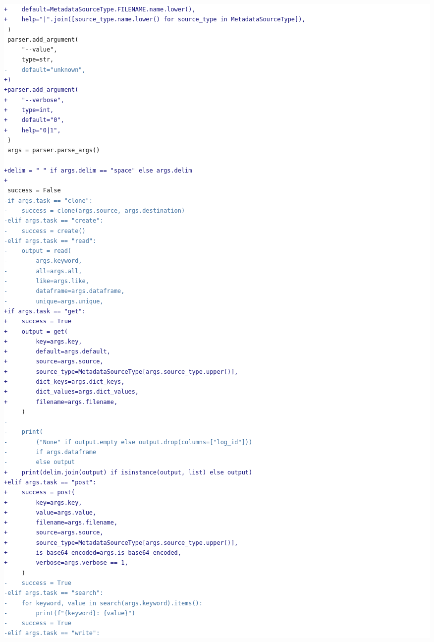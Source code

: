 ```diff
+    default=MetadataSourceType.FILENAME.name.lower(),
+    help="|".join([source_type.name.lower() for source_type in MetadataSourceType]),
 )
 parser.add_argument(
     "--value",
     type=str,
-    default="unknown",
+)
+parser.add_argument(
+    "--verbose",
+    type=int,
+    default="0",
+    help="0|1",
 )
 args = parser.parse_args()
 
+delim = " " if args.delim == "space" else args.delim
+
 success = False
-if args.task == "clone":
-    success = clone(args.source, args.destination)
-elif args.task == "create":
-    success = create()
-elif args.task == "read":
-    output = read(
-        args.keyword,
-        all=args.all,
-        like=args.like,
-        dataframe=args.dataframe,
-        unique=args.unique,
+if args.task == "get":
+    success = True
+    output = get(
+        key=args.key,
+        default=args.default,
+        source=args.source,
+        source_type=MetadataSourceType[args.source_type.upper()],
+        dict_keys=args.dict_keys,
+        dict_values=args.dict_values,
+        filename=args.filename,
     )
-
-    print(
-        ("None" if output.empty else output.drop(columns=["log_id"]))
-        if args.dataframe
-        else output
+    print(delim.join(output) if isinstance(output, list) else output)
+elif args.task == "post":
+    success = post(
+        key=args.key,
+        value=args.value,
+        filename=args.filename,
+        source=args.source,
+        source_type=MetadataSourceType[args.source_type.upper()],
+        is_base64_encoded=args.is_base64_encoded,
+        verbose=args.verbose == 1,
     )
-    success = True
-elif args.task == "search":
-    for keyword, value in search(args.keyword).items():
-        print(f"{keyword}: {value}")
-    success = True
-elif args.task == "write":
```